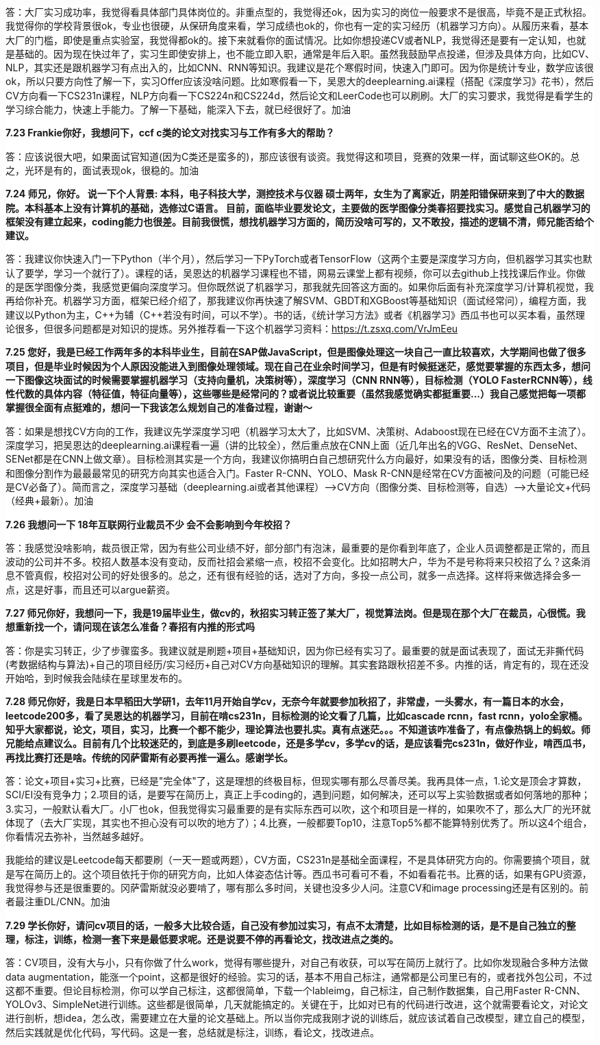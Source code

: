 答：大厂实习成功率，我觉得看具体部门具体岗位的。非重点型的，我觉得还ok，因为实习的岗位一般要求不是很高，毕竟不是正式秋招。我觉得你的学校背景很ok，专业也很硬，从保研角度来看，学习成绩也ok的，你也有一定的实习经历（机器学习方向）。从履历来看，基本大厂的门槛，即使是重点实验室，我觉得都ok的。接下来就看你的面试情况。比如你想投递CV或者NLP，我觉得还是要有一定认知，也就是基础的。因为现在快过年了，实习生即使安排上，也不能立即入职，通常是年后入职。虽然我鼓励早点投递，但涉及具体方向，比如CV、NLP，其实还是跟机器学习有点出入的，比如CNN、RNN等知识。我建议是花个寒假时间，快速入门即可。因为你是统计专业，数学应该很ok，所以只要方向性了解一下，实习Offer应该没啥问题。比如寒假看一下，吴恩大的deeplearning.ai课程（搭配《深度学习》花书），然后CV方向看一下CS231n课程，NLP方向看一下CS224n和CS224d，然后论文和LeerCode也可以刷刷。大厂的实习要求，我觉得是看学生的学习综合能力，快速上手能力。了解一下基础，能深入下去，就已经很好了。加油

**7.23 Frankie你好，我想问下，ccf c类的论文对找实习与工作有多大的帮助？**

答：应该说很大吧，如果面试官知道(因为C类还是蛮多的)，那应该很有谈资。我觉得这和项目，竞赛的效果一样，面试聊这些OK的。总之，光环是有的，面试表现ok，很稳的。加油

**7.24 师兄，你好。 说一下个人背景: 本科，电子科技大学，测控技术与仪器 硕士两年，女生为了离家近，阴差阳错保研来到了中大的数据院。本科基本上没有计算机的基础，选修过C语言。 目前，面临毕业要发论文，主要做的医学图像分类春招要找实习。感觉自己机器学习的框架没有建立起来，coding能力也很差。目前我很慌，想找机器学习方面的，简历没啥可写的，又不敢投，描述的逻辑不清，师兄能否给个建议。**

答：我建议你快速入门一下Python（半个月），然后学习一下PyTorch或者TensorFlow（这两个主要是深度学习方向，但机器学习其实也默认了要学，学习一个就行了）。课程的话，吴恩达的机器学习课程也不错，网易云课堂上都有视频，你可以去github上找找课后作业。你做的是医学图像分类，我感觉更偏向深度学习。但你既然说了机器学习，那我就先回答这方面的。如果你后面有补充深度学习/计算机视觉，我再给你补充。机器学习方面，框架已经介绍了，那我建议你再快速了解SVM、GBDT和XGBoost等基础知识（面试经常问），编程方面，我建议以Python为主，C++为辅（C++若没有时间，可以不学）。书的话，《统计学习方法》或者《机器学习》西瓜书也可以买本看，虽然理论很多，但很多问题都是对知识的提炼。另外推荐看一下这个机器学习资料：<https://t.zsxq.com/VrJmEeu>

**7.25 您好，我是已经工作两年多的本科毕业生，目前在SAP做JavaScript，但是图像处理这一块自己一直比较喜欢，大学期间也做了很多项目，但是毕业时候因为个人原因没能进入到图像处理领域。现在自己在业余时间学习，但是有时候挺迷茫，感觉要掌握的东西太多，想问一下图像这块面试的时候需要掌握机器学习（支持向量机，决策树等），深度学习（CNN RNN等），目标检测（YOLO FasterRCNN等），线性代数的具体内容（特征值，特征向量等），这些哪些是经常问的？或者说比较重要（虽然我感觉确实都挺重要...）我自己感觉把每一项都掌握很全面有点挺难的，想问一下我该怎么规划自己的准备过程，谢谢～**

答：如果是想找CV方向的工作，我建议先学深度学习吧（机器学习太大了，比如SVM、决策树、Adaboost现在已经在CV方面不主流了）。深度学习，把吴恩达的deeplearning.ai课程看一遍（讲的比较全），然后重点放在CNN上面（近几年出名的VGG、ResNet、DenseNet、SENet都是在CNN上做文章）。目标检测其实是一个方向，我建议你搞明白自己想研究什么方向最好，如果没有的话，图像分类、目标检测和图像分割作为最最最常见的研究方向其实也适合入门。Faster R-CNN、YOLO、Mask R-CNN是经常在CV方面被问及的问题（可能已经是CV必备了）。简而言之，深度学习基础（deeplearning.ai或者其他课程）—>CV方向（图像分类、目标检测等，自选）—>大量论文+代码（经典+最新）。加油

**7.26 我想问一下 18年互联网行业裁员不少 会不会影响到今年校招？**

答：我感觉没啥影响，裁员很正常，因为有些公司业绩不好，部分部门有泡沫，最重要的是你看到年底了，企业人员调整都是正常的，而且波动的公司并不多。校招人数基本没有变动，反而社招会紧缩一点，校招不会变化。比如招聘大户，华为不是号称将来只校招了么？这条消息不管真假，校招对公司的好处很多的。总之，还有很有经验的话，选对了方向，多投一点公司，就多一点选择。这样将来做选择会多一点，这是好事，而且还可以argue薪资。

**7.27 师兄你好，我想问一下，我是19届毕业生，做cv的，秋招实习转正签了某大厂，视觉算法岗。但是现在那个大厂在裁员，心很慌。我想重新找一个，请问现在该怎么准备？春招有内推的形式吗**

答：你是实习转正，少了步骤蛮多。我建议就是刷题+项目+基础知识，因为你已经有实习了。最重要的就是面试表现了，面试无非撕代码(考数据结构与算法)+自己的项目经历/实习经历+自己对CV方向基础知识的理解。其实套路跟秋招差不多。内推的话，肯定有的，现在还没开始哈，到时候我会陆续在星球里发布的。

**7.28  师兄你好，我是日本早稻田大学研1，去年11月开始自学cv，无奈今年就要参加秋招了，非常虚，一头雾水，有一篇日本的水会，leetcode200多，看了吴恩达的机器学习，目前在啃cs231n，目标检测的论文看了几篇，比如cascade rcnn，fast rcnn，yolo全家桶。知乎大家都说，论文，项目，实习，比赛一个都不能少，理论算法也要扎实。真有点迷茫。。。不知道该咋准备了，有点像热锅上的蚂蚁。师兄能给点建议么。目前有几个比较迷茫的，到底是多刷leetcode，还是多学cv，多学cv的话，是应该看完cs231n，做好作业，啃西瓜书，再找比赛打还是啥。传统的冈萨雷斯有必要再推一遍么。感谢学长。**

答：论文+项目+实习+比赛，已经是"完全体"了，这是理想的终极目标，但现实哪有那么尽善尽美。我再具体一点，1.论文是顶会才算数，SCI/EI没有竞争力；2.项目的话，是要写在简历上，真正上手coding的，遇到问题，如何解决，还可以写上实验数据或者如何落地的那种；3.实习，一般默认看大厂。小厂也ok，但我觉得实习最重要的是有实际东西可以吹，这个和项目是一样的，如果吹不了，那么大厂的光环就体现了（去大厂实现，其实也不担心没有可以吹的地方了）；4.比赛，一般都要Top10，注意Top5%都不能算特别优秀了。所以这4个组合，你看情况去弥补，当然越多越好。

我能给的建议是Leetcode每天都要刷（一天一题或两题），CV方面，CS231n是基础全面课程，不是具体研究方向的。你需要搞个项目，就是写在简历上的。这个项目依托于你的研究方向，比如人体姿态估计等。西瓜书可看可不看，不如看看花书。比赛的话，如果有GPU资源，我觉得参与还是很重要的。冈萨雷斯就没必要啃了，哪有那么多时间，关键也没多少人问。注意CV和image processing还是有区别的。前者最注重DL/CNN。加油

**7.29 学长你好，请问cv项目的话，一般多大比较合适，自己没有参加过实习，有点不太清楚，比如目标检测的话，是不是自己独立的整理，标注，训练，检测一套下来是最低要求呢。还是说要不停的再看论文，找改进点之类的。**

答：CV项目，没有大与小，只有你做了什么work，觉得有哪些提升，对自己有收获，可以写在简历上就行了。比如你发现融合多种方法做data augmentation，能涨一个point，这都是很好的经验。实习的话，基本不用自己标注，通常都是公司里已有的，或者找外包公司，不过这都不重要。但论目标检测，你可以学自己标注，这都很简单，下载一个lableimg，自己标注，自己制作数据集，自己用Faster R-CNN、YOLOv3、SimpleNet进行训练。这些都是很简单，几天就能搞定的。关键在于，比如对已有的代码进行改进，这个就需要看论文，对论文进行剖析，想idea，怎么改，需要建立在大量的论文基础上。所以当你完成我刚才说的训练后，就应该试着自己改模型，建立自己的模型，然后实践就是优化代码，写代码。这是一套，总结就是标注，训练，看论文，找改进点。
